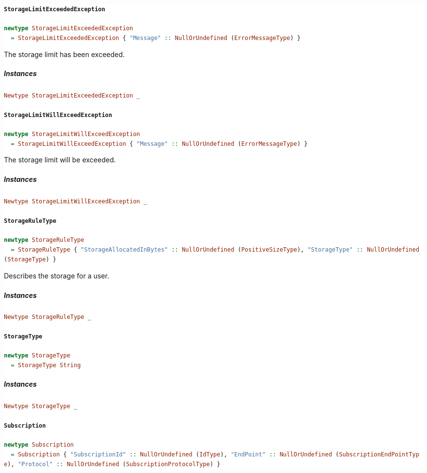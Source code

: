 #### `StorageLimitExceededException`

``` purescript
newtype StorageLimitExceededException
  = StorageLimitExceededException { "Message" :: NullOrUndefined (ErrorMessageType) }
```

<p>The storage limit has been exceeded.</p>

##### Instances
``` purescript
Newtype StorageLimitExceededException _
```

#### `StorageLimitWillExceedException`

``` purescript
newtype StorageLimitWillExceedException
  = StorageLimitWillExceedException { "Message" :: NullOrUndefined (ErrorMessageType) }
```

<p>The storage limit will be exceeded.</p>

##### Instances
``` purescript
Newtype StorageLimitWillExceedException _
```

#### `StorageRuleType`

``` purescript
newtype StorageRuleType
  = StorageRuleType { "StorageAllocatedInBytes" :: NullOrUndefined (PositiveSizeType), "StorageType" :: NullOrUndefined (StorageType) }
```

<p>Describes the storage for a user.</p>

##### Instances
``` purescript
Newtype StorageRuleType _
```

#### `StorageType`

``` purescript
newtype StorageType
  = StorageType String
```

##### Instances
``` purescript
Newtype StorageType _
```

#### `Subscription`

``` purescript
newtype Subscription
  = Subscription { "SubscriptionId" :: NullOrUndefined (IdType), "EndPoint" :: NullOrUndefined (SubscriptionEndPointType), "Protocol" :: NullOrUndefined (SubscriptionProtocolType) }
```
